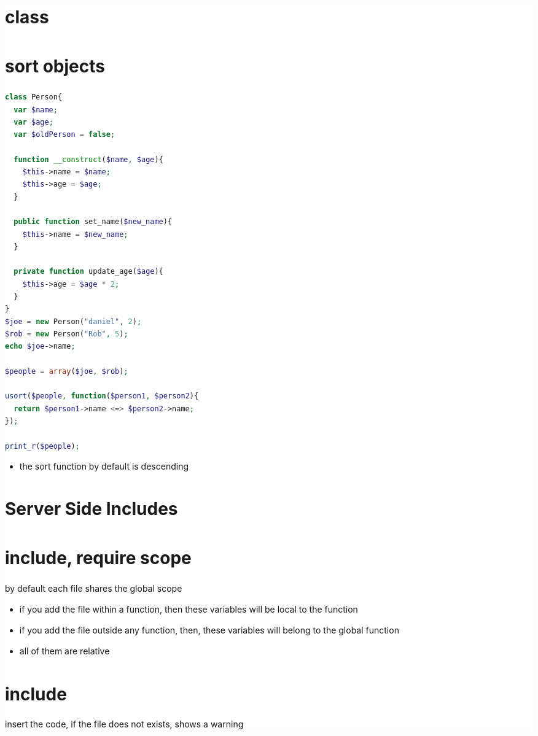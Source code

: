 # class
# sort objects
```php
class Person{
  var $name;
  var $age;
  var $oldPerson = false;

  function __construct($name, $age){
    $this->name = $name;
    $this->age = $age;
  }

  public function set_name($new_name){
    $this->name = $new_name;
  }

  private function update_age($age){
    $this->age = $age * 2;
  }
}
$joe = new Person("daniel", 2);
$rob = new Person("Rob", 5);
echo $joe->name;

$people = array($joe, $rob);

usort($people, function($person1, $person2){
  return $person1->name <=> $person2->name;
});

print_r($people);
```
- the sort function by default is descending

# Server Side Includes

# include, require scope
by default each file shares the global scope

- if you add the file within a function, then these variables will be local to the function

- if you add the file outside any function, then, these variables will belong to the global function

- all of them are relative

# include
insert the code, if the file does not exists, shows a warning
